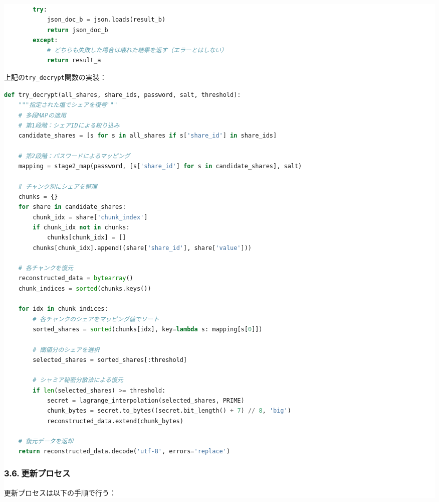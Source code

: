 ```python
        try:
            json_doc_b = json.loads(result_b)
            return json_doc_b
        except:
            # どちらも失敗した場合は壊れた結果を返す（エラーとはしない）
            return result_a
```

上記の`try_decrypt`関数の実装：

```python
def try_decrypt(all_shares, share_ids, password, salt, threshold):
    """指定された塩でシェアを復号"""
    # 多段MAPの適用
    # 第1段階：シェアIDによる絞り込み
    candidate_shares = [s for s in all_shares if s['share_id'] in share_ids]

    # 第2段階：パスワードによるマッピング
    mapping = stage2_map(password, [s['share_id'] for s in candidate_shares], salt)

    # チャンク別にシェアを整理
    chunks = {}
    for share in candidate_shares:
        chunk_idx = share['chunk_index']
        if chunk_idx not in chunks:
            chunks[chunk_idx] = []
        chunks[chunk_idx].append((share['share_id'], share['value']))

    # 各チャンクを復元
    reconstructed_data = bytearray()
    chunk_indices = sorted(chunks.keys())

    for idx in chunk_indices:
        # 各チャンクのシェアをマッピング値でソート
        sorted_shares = sorted(chunks[idx], key=lambda s: mapping[s[0]])

        # 閾値分のシェアを選択
        selected_shares = sorted_shares[:threshold]

        # シャミア秘密分散法による復元
        if len(selected_shares) >= threshold:
            secret = lagrange_interpolation(selected_shares, PRIME)
            chunk_bytes = secret.to_bytes((secret.bit_length() + 7) // 8, 'big')
            reconstructed_data.extend(chunk_bytes)

    # 復元データを返却
    return reconstructed_data.decode('utf-8', errors='replace')
```

### 3.6. 更新プロセス

更新プロセスは以下の手順で行う：
